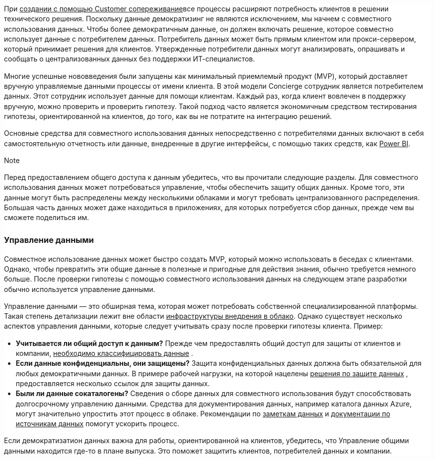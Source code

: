 При [создании с помощью Customer сопереживание](./build.md)все процессы расширяют потребность клиентов в решении технического решения. Поскольку данные демократизинг не являются исключением, мы начнем с совместного использования данных. Чтобы более демократичным данные, он должен включать решение, которое совместно использует данные с потребителем данных. Потребитель данных может быть прямым клиентом или прокси-сервером, который принимает решения для клиентов. Утвержденные потребители данных могут анализировать, опрашивать и сообщать о централизованных данных без поддержки ИТ-специалистов.

Многие успешные нововведения были запущены как минимальный приемлемый продукт (MVP), который доставляет вручную управляемые данными процессы от имени клиента. В этой модели Concierge сотрудник является потребителем данных. Этот сотрудник использует данные для помощи клиентам. Каждый раз, когда клиент вовлечен в поддержку вручную, можно проверить и проверить гипотезу. Такой подход часто является экономичным средством тестирования гипотезы, ориентированной на клиентов, до того, как вы не потратите на интеграцию решений.

Основные средства для совместного использования данных непосредственно с потребителями данных включают в себя самостоятельную отчетность или данные, внедренные в другие интерфейсы, с помощью таких средств, как [Power BI](https://docs.microsoft.com/power-bi).

> [!NOTE]
> Перед предоставлением общего доступа к данным убедитесь, что вы прочитали следующие разделы. Для совместного использования данных может потребоваться управление, чтобы обеспечить защиту общих данных. Кроме того, эти данные могут быть распределены между несколькими облаками и могут требовать централизованного распределения. Большая часть данных может даже находиться в приложениях, для которых потребуется сбор данных, прежде чем вы сможете поделиться им.

### <a name="govern-data"></a>Управление данными

Совместное использование данных может быстро создать MVP, который можно использовать в беседах с клиентами. Однако, чтобы превратить эти общие данные в полезные и пригодные для действия знания, обычно требуется немного больше. После проверки гипотезы с помощью совместного использования данных на следующем этапе разработки обычно используется управление данными.

Управление данными — это обширная тема, которая может потребовать собственной специализированной платформы. Такая степень детализации лежит вне области [инфраструктуры внедрения в облако](../../index.md). Однако существует несколько аспектов управления данными, которые следует учитывать сразу после проверки гипотезы клиента. Пример:

- **Учитывается ли общий доступ к данным?** Прежде чем предоставлять общий доступ для защиты от клиентов и компании, [необходимо классифицировать данные](../../govern/policy-compliance/data-classification.md) .
- **Если данные конфиденциальны, они защищены?** Защита конфиденциальных данных должна быть обязательной для любых демократичными данных. В примере рабочей нагрузки, на которой нацелены [решения по защите данных](https://docs.microsoft.com/azure/architecture/data-guide/scenarios/securing-data-solutions) , предоставляется несколько ссылок для защиты данных.
- **Были ли данные сокаталогены?** Сведения о сборе данных для совместного использования будут способствовать долгосрочному управлению данными. Средства для документирования данных, например каталога данных Azure, могут значительно упростить этот процесс в облаке. Рекомендации по [заметкам данных](https://docs.microsoft.com/azure/data-catalog/data-catalog-how-to-annotate) и [документации по источникам данных](https://docs.microsoft.com/azure/data-catalog/data-catalog-how-to-documentation) помогут ускорить процесс.

Если демократизатион данных важна для работы, ориентированной на клиентов, убедитесь, что Управление общими данными находится где-то в плане выпуска. Это поможет защитить клиентов, потребителей данных и компании.
